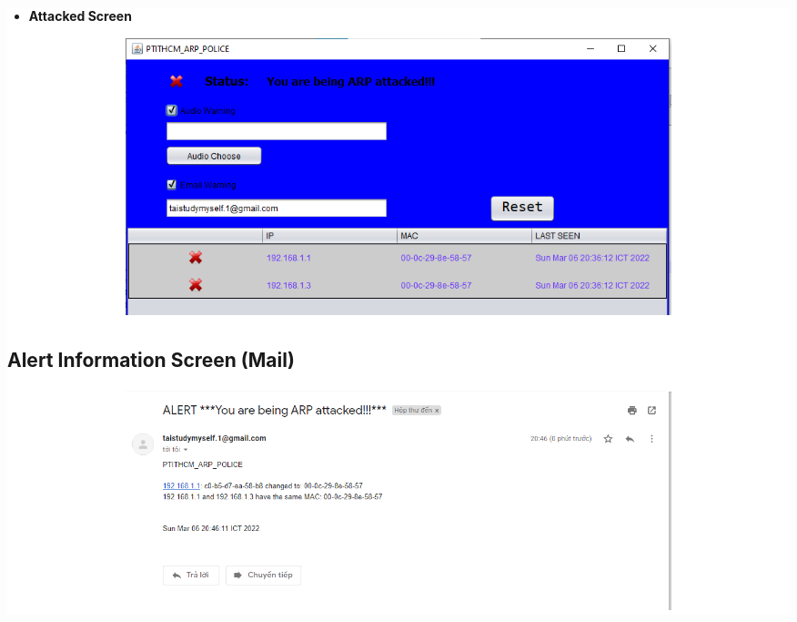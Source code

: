 * **Attacked Screen**
<p align="center">
  <img src="./img/Picture3.png" alt="Size Limit CLI" width="600">
</p>

## Alert Information Screen (Mail)
<p align="center">
  <img src="./img/Picture4.png" alt="Size Limit CLI" width="600">
</p>
<p align="center">